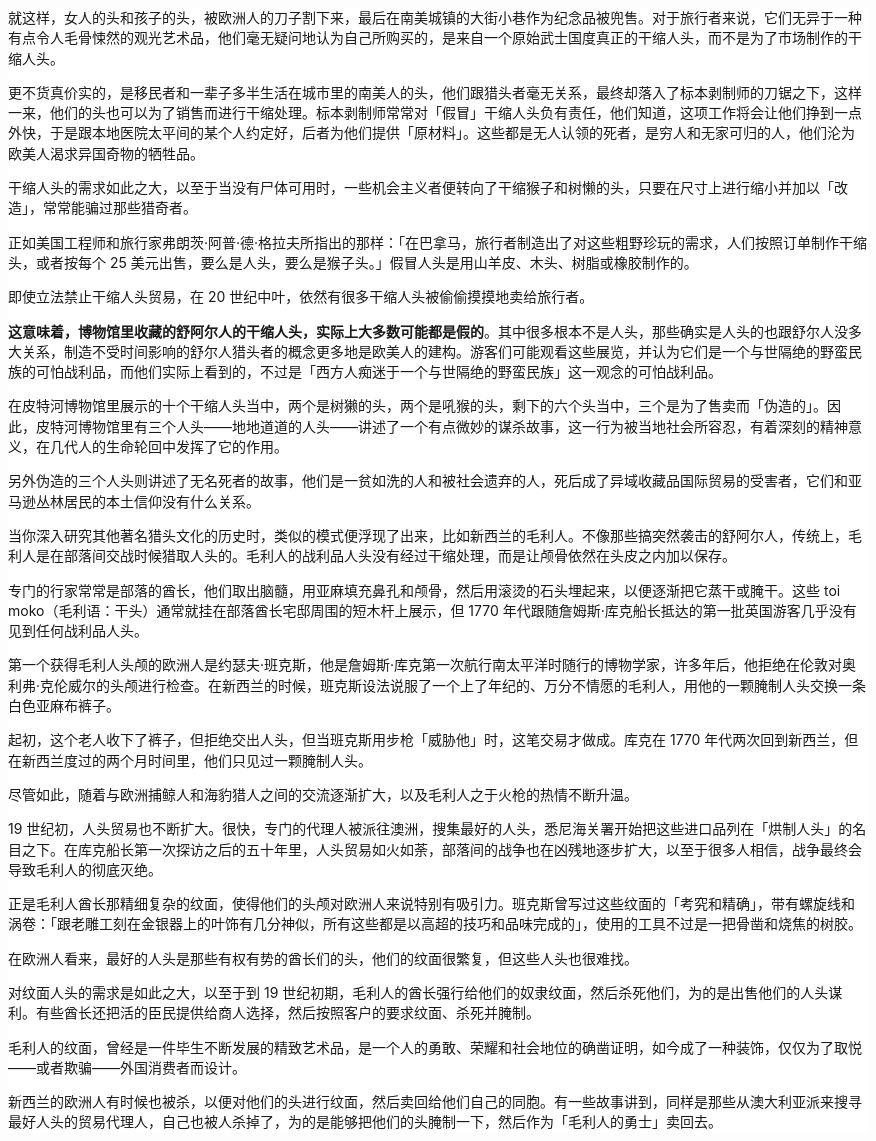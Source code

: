 
就这样，女人的头和孩子的头，被欧洲人的刀子割下来，最后在南美城镇的大街小巷作为纪念品被兜售。对于旅行者来说，它们无异于一种有点令人毛骨悚然的观光艺术品，他们毫无疑问地认为自己所购买的，是来自一个原始武士国度真正的干缩人头，而不是为了市场制作的干缩人头。


更不货真价实的，是移民者和一辈子多半生活在城市里的南美人的头，他们跟猎头者毫无关系，最终却落入了标本剥制师的刀锯之下，这样一来，他们的头也可以为了销售而进行干缩处理。标本剥制师常常对「假冒」干缩人头负有责任，他们知道，这项工作将会让他们挣到一点外快，于是跟本地医院太平间的某个人约定好，后者为他们提供「原材料」。这些都是无人认领的死者，是穷人和无家可归的人，他们沦为欧美人渴求异国奇物的牺牲品。  


干缩人头的需求如此之大，以至于当没有尸体可用时，一些机会主义者便转向了干缩猴子和树懒的头，只要在尺寸上进行缩小并加以「改造」，常常能骗过那些猎奇者。


正如美国工程师和旅行家弗朗茨·阿普·德·格拉夫所指出的那样：「在巴拿马，旅行者制造出了对这些粗野珍玩的需求，人们按照订单制作干缩头，或者按每个 25 美元出售，要么是人头，要么是猴子头。」假冒人头是用山羊皮、木头、树脂或橡胶制作的。


即使立法禁止干缩人头贸易，在 20 世纪中叶，依然有很多干缩人头被偷偷摸摸地卖给旅行者。  


**这意味着，博物馆里收藏的舒阿尔人的干缩人头，实际上大多数可能都是假的**。其中很多根本不是人头，那些确实是人头的也跟舒尔人没多大关系，制造不受时间影响的舒尔人猎头者的概念更多地是欧美人的建构。游客们可能观看这些展览，并认为它们是一个与世隔绝的野蛮民族的可怕战利品，而他们实际上看到的，不过是「西方人痴迷于一个与世隔绝的野蛮民族」这一观念的可怕战利品。  


在皮特河博物馆里展示的十个干缩人头当中，两个是树獭的头，两个是吼猴的头，剩下的六个头当中，三个是为了售卖而「伪造的」。因此，皮特河博物馆里有三个人头——地地道道的人头——讲述了一个有点微妙的谋杀故事，这一行为被当地社会所容忍，有着深刻的精神意义，在几代人的生命轮回中发挥了它的作用。


另外伪造的三个人头则讲述了无名死者的故事，他们是一贫如洗的人和被社会遗弃的人，死后成了异域收藏品国际贸易的受害者，它们和亚马逊丛林居民的本土信仰没有什么关系。  


当你深入研究其他著名猎头文化的历史时，类似的模式便浮现了出来，比如新西兰的毛利人。不像那些搞突然袭击的舒阿尔人，传统上，毛利人是在部落间交战时候猎取人头的。毛利人的战利品人头没有经过干缩处理，而是让颅骨依然在头皮之内加以保存。


专门的行家常常是部落的酋长，他们取出脑髓，用亚麻填充鼻孔和颅骨，然后用滚烫的石头埋起来，以便逐渐把它蒸干或腌干。这些 toi moko（毛利语：干头）通常就挂在部落酋长宅邸周围的短木杆上展示，但 1770 年代跟随詹姆斯·库克船长抵达的第一批英国游客几乎没有见到任何战利品人头。  


第一个获得毛利人头颅的欧洲人是约瑟夫·班克斯，他是詹姆斯·库克第一次航行南太平洋时随行的博物学家，许多年后，他拒绝在伦敦对奥利弗·克伦威尔的头颅进行检查。在新西兰的时候，班克斯设法说服了一个上了年纪的、万分不情愿的毛利人，用他的一颗腌制人头交换一条白色亚麻布裤子。


起初，这个老人收下了裤子，但拒绝交出人头，但当班克斯用步枪「威胁他」时，这笔交易才做成。库克在 1770 年代两次回到新西兰，但在新西兰度过的两个月时间里，他们只见过一颗腌制人头。  


尽管如此，随着与欧洲捕鲸人和海豹猎人之间的交流逐渐扩大，以及毛利人之于火枪的热情不断升温。


19 世纪初，人头贸易也不断扩大。很快，专门的代理人被派往澳洲，搜集最好的人头，悉尼海关署开始把这些进口品列在「烘制人头」的名目之下。在库克船长第一次探访之后的五十年里，人头贸易如火如荼，部落间的战争也在凶残地逐步扩大，以至于很多人相信，战争最终会导致毛利人的彻底灭绝。  


正是毛利人酋长那精细复杂的纹面，使得他们的头颅对欧洲人来说特别有吸引力。班克斯曾写过这些纹面的「考究和精确」，带有螺旋线和涡卷：「跟老雕工刻在金银器上的叶饰有几分神似，所有这些都是以高超的技巧和品味完成的」，使用的工具不过是一把骨凿和烧焦的树胶。


在欧洲人看来，最好的人头是那些有权有势的酋长们的头，他们的纹面很繁复，但这些人头也很难找。  


对纹面人头的需求是如此之大，以至于到 19 世纪初期，毛利人的酋长强行给他们的奴隶纹面，然后杀死他们，为的是出售他们的人头谋利。有些酋长还把活的臣民提供给商人选择，然后按照客户的要求纹面、杀死并腌制。


毛利人的纹面，曾经是一件毕生不断发展的精致艺术品，是一个人的勇敢、荣耀和社会地位的确凿证明，如今成了一种装饰，仅仅为了取悦——或者欺骗——外国消费者而设计。  


新西兰的欧洲人有时候也被杀，以便对他们的头进行纹面，然后卖回给他们自己的同胞。有一些故事讲到，同样是那些从澳大利亚派来搜寻最好人头的贸易代理人，自己也被人杀掉了，为的是能够把他们的头腌制一下，然后作为「毛利人的勇士」卖回去。
